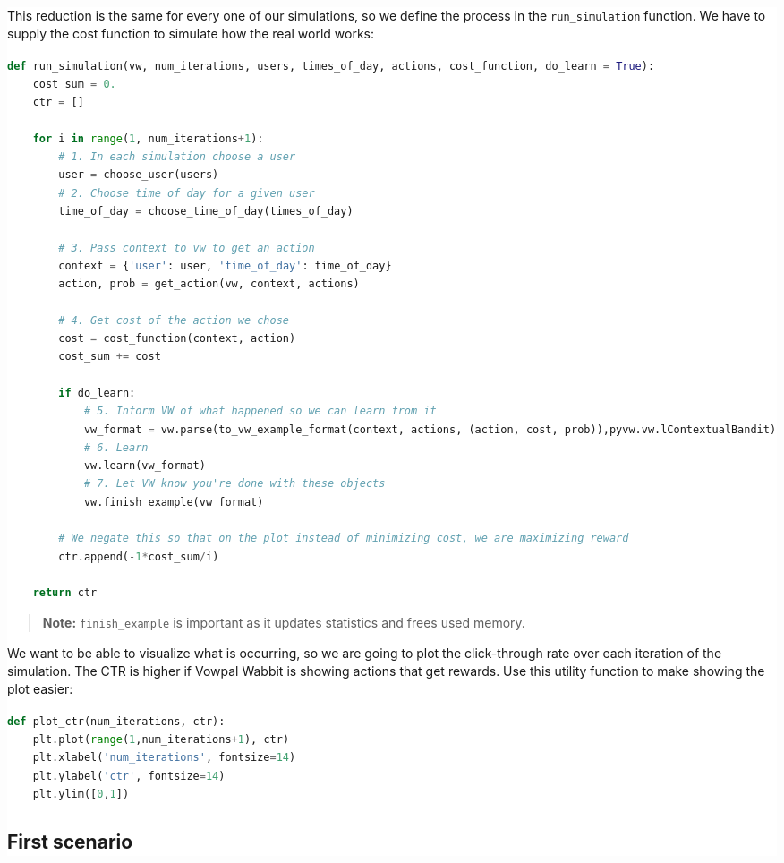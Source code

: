 This reduction is the same for every one of our simulations, so we define the process in the `run_simulation` function. We have to supply the cost function to simulate how the real world works:

```python
def run_simulation(vw, num_iterations, users, times_of_day, actions, cost_function, do_learn = True):
    cost_sum = 0.
    ctr = []

    for i in range(1, num_iterations+1):
        # 1. In each simulation choose a user
        user = choose_user(users)
        # 2. Choose time of day for a given user
        time_of_day = choose_time_of_day(times_of_day)

        # 3. Pass context to vw to get an action
        context = {'user': user, 'time_of_day': time_of_day}
        action, prob = get_action(vw, context, actions)

        # 4. Get cost of the action we chose
        cost = cost_function(context, action)
        cost_sum += cost

        if do_learn:
            # 5. Inform VW of what happened so we can learn from it
            vw_format = vw.parse(to_vw_example_format(context, actions, (action, cost, prob)),pyvw.vw.lContextualBandit)
            # 6. Learn
            vw.learn(vw_format)
            # 7. Let VW know you're done with these objects
            vw.finish_example(vw_format)

        # We negate this so that on the plot instead of minimizing cost, we are maximizing reward
        ctr.append(-1*cost_sum/i)

    return ctr
```

>**Note:** `finish_example` is important as it updates statistics and frees used memory.

We want to be able to visualize what is occurring, so we are going to plot the click-through rate over each iteration of the simulation. The CTR is higher if Vowpal Wabbit is showing actions that get rewards. Use this utility function to make showing the plot easier:

```python
def plot_ctr(num_iterations, ctr):
    plt.plot(range(1,num_iterations+1), ctr)
    plt.xlabel('num_iterations', fontsize=14)
    plt.ylabel('ctr', fontsize=14)
    plt.ylim([0,1])
```

## First scenario
